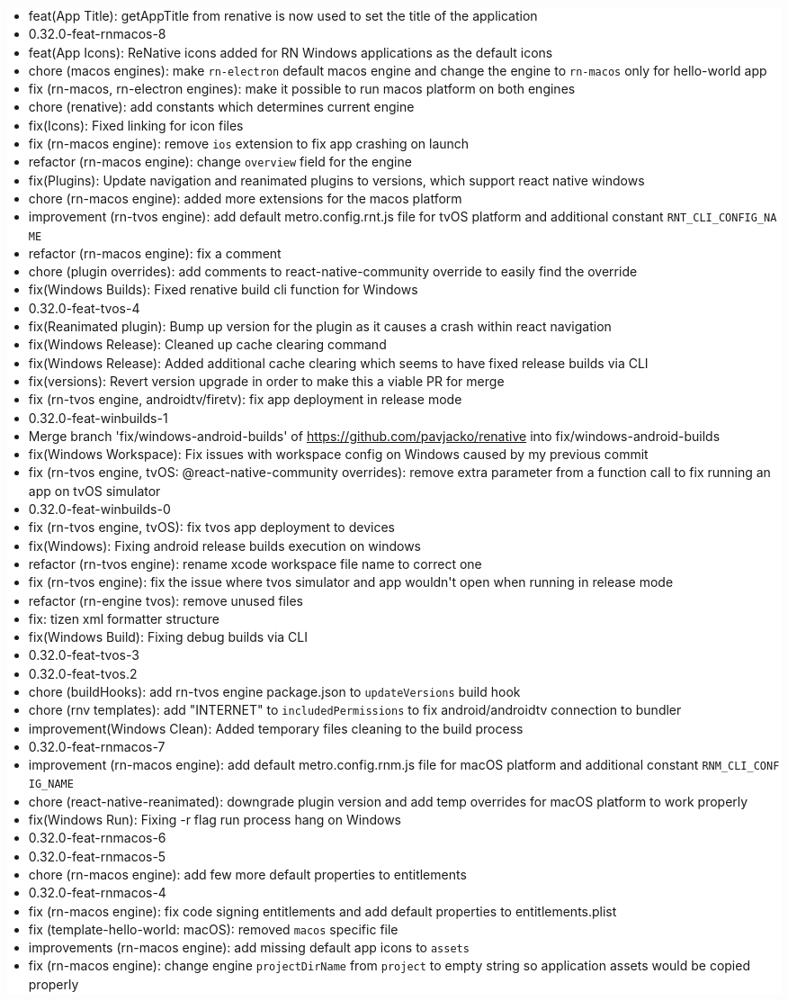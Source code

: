 - feat(App Title): getAppTitle from renative is now used to set the title of the application
- 0.32.0-feat-rnmacos-8
- feat(App Icons): ReNative icons added for RN Windows applications as the default icons
- chore (macos engines): make `rn-electron` default macos engine and change the engine to `rn-macos` only for hello-world app
- fix (rn-macos, rn-electron engines): make it possible to run macos platform on both engines
- chore (renative): add constants which determines current engine
- fix(Icons): Fixed linking for icon files
- fix (rn-macos engine): remove `ios` extension to fix app crashing on launch
- refactor (rn-macos engine): change `overview` field for the engine
- fix(Plugins): Update navigation and reanimated plugins to versions, which support react native windows
- chore (rn-macos engine): added more extensions for the macos platform
- improvement (rn-tvos engine): add default metro.config.rnt.js file for tvOS platform and additional constant `RNT_CLI_CONFIG_NAME`
- refactor (rn-macos engine): fix a comment
- chore (plugin overrides): add comments to react-native-community override to easily find the override
- fix(Windows Builds): Fixed renative build cli function for Windows
- 0.32.0-feat-tvos-4
- fix(Reanimated plugin): Bump up version for the plugin as it causes a crash within react navigation
- fix(Windows Release): Cleaned up cache clearing command
- fix(Windows Release): Added additional cache clearing which seems to have fixed release builds via CLI
- fix(versions): Revert version upgrade in order to make this a viable PR for merge
- fix (rn-tvos engine, androidtv/firetv): fix app deployment in release mode
- 0.32.0-feat-winbuilds-1
- Merge branch 'fix/windows-android-builds' of https://github.com/pavjacko/renative into fix/windows-android-builds
- fix(Windows Workspace): Fix issues with workspace config on Windows caused by my previous commit
- fix (rn-tvos engine, tvOS: @react-native-community overrides): remove extra parameter from a function call to fix running an app on tvOS simulator
- 0.32.0-feat-winbuilds-0
- fix (rn-tvos engine, tvOS): fix tvos app deployment to devices
- fix(Windows): Fixing android release builds execution on windows
- refactor (rn-tvos engine): rename xcode workspace file name to correct one
- fix (rn-tvos engine): fix the issue where tvos simulator and app wouldn't open when running in release mode
- refactor (rn-engine tvos): remove unused files
- fix: tizen xml formatter structure
- fix(Windows Build): Fixing debug builds via CLI
- 0.32.0-feat-tvos-3
- 0.32.0-feat-tvos.2
- chore (buildHooks): add rn-tvos engine package.json to `updateVersions` build hook
- chore (rnv templates): add "INTERNET" to `includedPermissions` to fix android/androidtv connection to bundler
- improvement(Windows Clean): Added temporary files cleaning to the build process
- 0.32.0-feat-rnmacos-7
- improvement (rn-macos engine): add default metro.config.rnm.js file for macOS platform and additional constant `RNM_CLI_CONFIG_NAME`
- chore (react-native-reanimated): downgrade plugin version and add temp overrides for macOS platform to work properly
- fix(Windows Run): Fixing -r flag run process hang on Windows
- 0.32.0-feat-rnmacos-6
- 0.32.0-feat-rnmacos-5
- chore (rn-macos engine): add few more default properties to entitlements
- 0.32.0-feat-rnmacos-4
- fix (rn-macos engine): fix code signing entitlements and add default properties to entitlements.plist
- fix (template-hello-world: macOS): removed `macos` specific file
- improvements (rn-macos engine): add missing default app icons to `assets`
- fix (rn-macos engine): change engine `projectDirName` from `project` to empty string so application assets would be copied properly